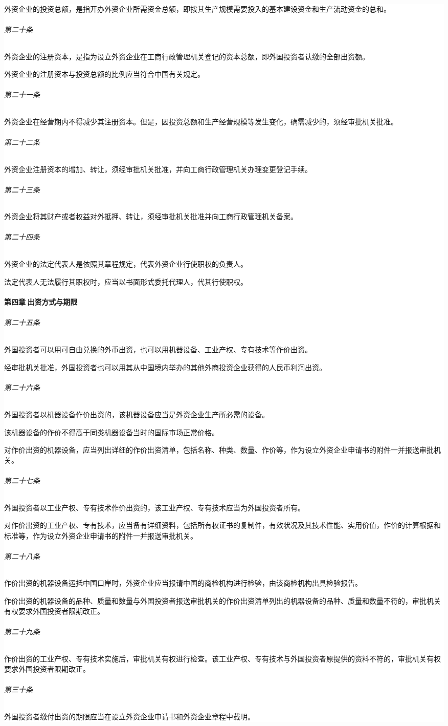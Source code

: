 外资企业的投资总额，是指开办外资企业所需资金总额，即按其生产规模需要投入的基本建设资金和生产流动资金的总和。

###### 第二十条

外资企业的注册资本，是指为设立外资企业在工商行政管理机关登记的资本总额，即外国投资者认缴的全部出资额。

外资企业的注册资本与投资总额的比例应当符合中国有关规定。

###### 第二十一条

外资企业在经营期内不得减少其注册资本。但是，因投资总额和生产经营规模等发生变化，确需减少的，须经审批机关批准。

###### 第二十二条

外资企业注册资本的增加、转让，须经审批机关批准，并向工商行政管理机关办理变更登记手续。

###### 第二十三条

外资企业将其财产或者权益对外抵押、转让，须经审批机关批准并向工商行政管理机关备案。

###### 第二十四条

外资企业的法定代表人是依照其章程规定，代表外资企业行使职权的负责人。

法定代表人无法履行其职权时，应当以书面形式委托代理人，代其行使职权。

#### 第四章 出资方式与期限

###### 第二十五条

外国投资者可以用可自由兑换的外币出资，也可以用机器设备、工业产权、专有技术等作价出资。

经审批机关批准，外国投资者也可以用其从中国境内举办的其他外商投资企业获得的人民币利润出资。

###### 第二十六条

外国投资者以机器设备作价出资的，该机器设备应当是外资企业生产所必需的设备。

该机器设备的作价不得高于同类机器设备当时的国际市场正常价格。

对作价出资的机器设备，应当列出详细的作价出资清单，包括名称、种类、数量、作价等，作为设立外资企业申请书的附件一并报送审批机关。

###### 第二十七条

外国投资者以工业产权、专有技术作价出资的，该工业产权、专有技术应当为外国投资者所有。

对作价出资的工业产权、专有技术，应当备有详细资料，包括所有权证书的复制件，有效状况及其技术性能、实用价值，作价的计算根据和标准等，作为设立外资企业申请书的附件一并报送审批机关。

###### 第二十八条

作价出资的机器设备运抵中国口岸时，外资企业应当报请中国的商检机构进行检验，由该商检机构出具检验报告。

作价出资的机器设备的品种、质量和数量与外国投资者报送审批机关的作价出资清单列出的机器设备的品种、质量和数量不符的，审批机关有权要求外国投资者限期改正。

###### 第二十九条

作价出资的工业产权、专有技术实施后，审批机关有权进行检查。该工业产权、专有技术与外国投资者原提供的资料不符的，审批机关有权要求外国投资者限期改正。

###### 第三十条

外国投资者缴付出资的期限应当在设立外资企业申请书和外资企业章程中载明。

